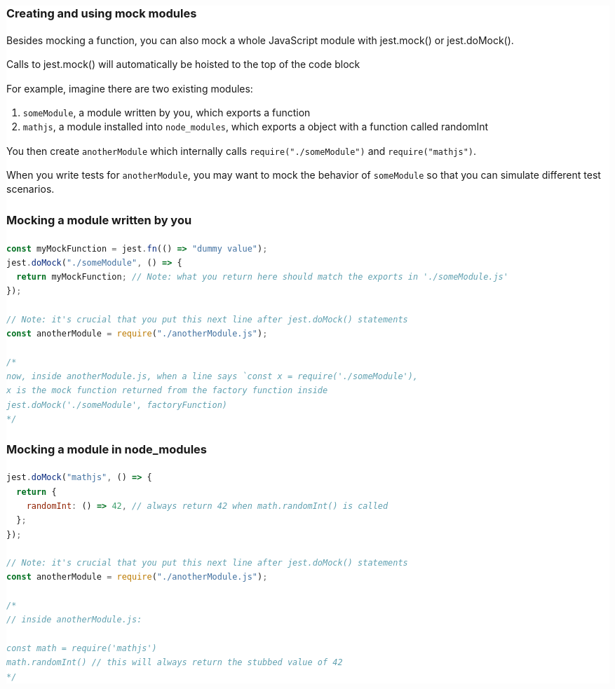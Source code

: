 ### Creating and using mock modules

Besides mocking a function, you can also mock a whole JavaScript module with jest.mock() or jest.doMock().

Calls to jest.mock() will automatically be hoisted to the top of the code block

For example, imagine there are two existing modules:

1. `someModule`, a module written by you, which exports a function
2. `mathjs`, a module installed into `node_modules`, which exports a object with a function called randomInt

You then create `anotherModule` which internally calls `require("./someModule")` and `require("mathjs")`.

When you write tests for `anotherModule`, you may want to mock the behavior of `someModule` so that you can simulate different test scenarios.

### Mocking a module written by you

```js
const myMockFunction = jest.fn(() => "dummy value");
jest.doMock("./someModule", () => {
  return myMockFunction; // Note: what you return here should match the exports in './someModule.js'
});

// Note: it's crucial that you put this next line after jest.doMock() statements
const anotherModule = require("./anotherModule.js");

/*
now, inside anotherModule.js, when a line says `const x = require('./someModule'), 
x is the mock function returned from the factory function inside
jest.doMock('./someModule', factoryFunction)
*/
```

### Mocking a module in node_modules

```js
jest.doMock("mathjs", () => {
  return {
    randomInt: () => 42, // always return 42 when math.randomInt() is called
  };
});

// Note: it's crucial that you put this next line after jest.doMock() statements
const anotherModule = require("./anotherModule.js");

/*
// inside anotherModule.js:

const math = require('mathjs')
math.randomInt() // this will always return the stubbed value of 42
*/
```
